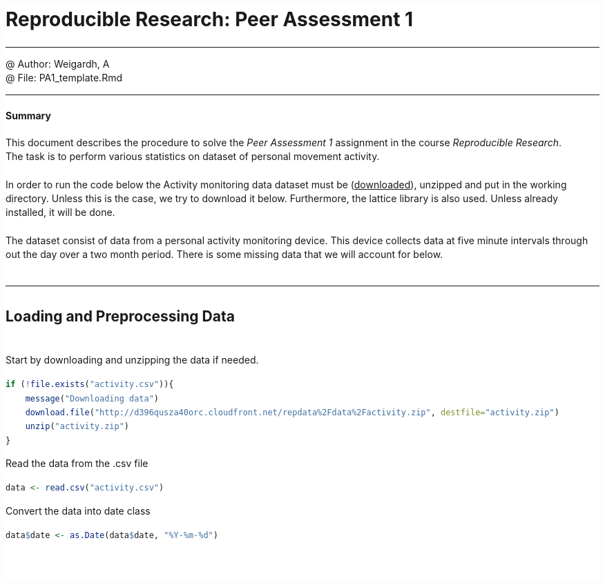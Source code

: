 # Reproducible Research: Peer Assessment 1
******

@ Author: Weigardh, A  
@ File: PA1_template.Rmd 
<br>



******
#### Summary
This document describes the procedure to solve the *Peer Assessment 1* assignment in the course *Reproducible Research*.  
The task is to perform various statistics on dataset of personal movement activity.
<br>  
In order to run the code below the Activity monitoring data dataset must be ([downloaded](http://d396qusza40orc.cloudfront.net/repdata%2Fdata%2Factivity.zip)), unzipped and put in the working directory. Unless this is the case, we try to download it below. Furthermore, the lattice library is also used. Unless already installed, it will be done.  
<br>
The dataset consist of data from a personal activity monitoring device. This device collects data at five minute intervals through out the day over a two month period. There is some missing data that we will account for below.
<br>
<br>



******
## Loading and Preprocessing Data
<br>
Start by downloading and unzipping the data if needed.

```r
if (!file.exists("activity.csv")){
    message("Downloading data")
    download.file("http://d396qusza40orc.cloudfront.net/repdata%2Fdata%2Factivity.zip", destfile="activity.zip")
    unzip("activity.zip")
}
```

Read the data from the .csv file

```r
data <- read.csv("activity.csv")
```

Convert the data into date class

```r
data$date <- as.Date(data$date, "%Y-%m-%d")
```
<br>
<br>
